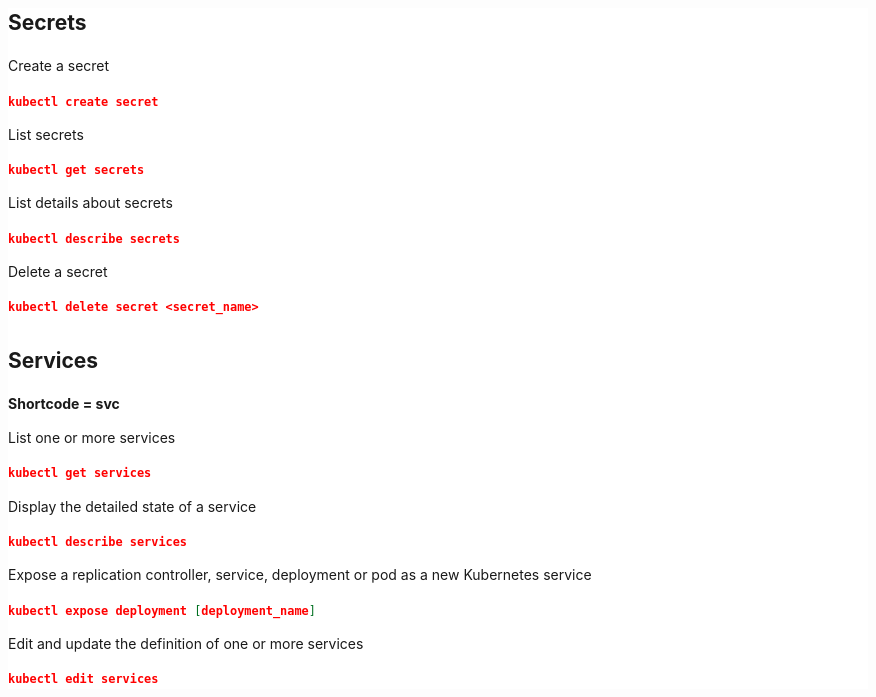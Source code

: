 

## Secrets

Create a secret

```json
kubectl create secret
```

 

List secrets

```json
kubectl get secrets
```

 

List details about secrets

```json
kubectl describe secrets
```

 

Delete a secret

```json
kubectl delete secret <secret_name>
```

 

## Services

**Shortcode = svc**

List one or more services

```json
kubectl get services
```

 

Display the detailed state of a service

```json
kubectl describe services
```

 

Expose a replication controller, service, deployment or pod as a new Kubernetes service

```json
kubectl expose deployment [deployment_name]
```

 

Edit and update the definition of one or more services

```json
kubectl edit services
```
